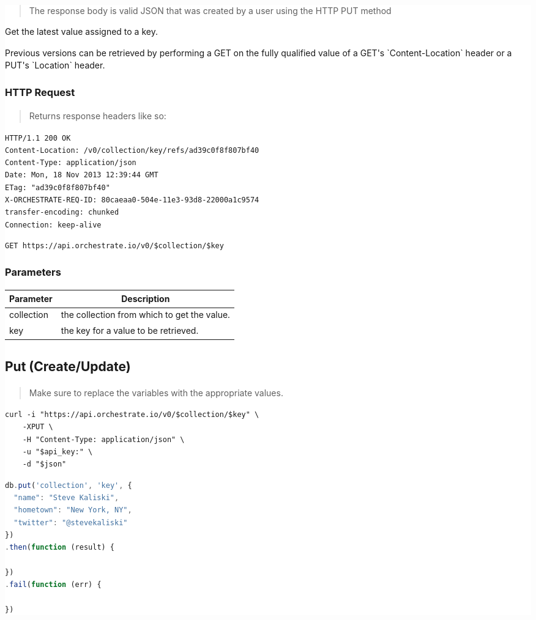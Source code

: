 > The response body is valid JSON that was created by a user using the HTTP PUT method

Get the latest value assigned to a key.

<aside class="notice">
Previous versions can be retrieved by performing a GET on the fully qualified value of a GET's `Content-Location` header or a PUT's `Location` header.
</aside>

### HTTP Request

> Returns response headers like so:

```http
HTTP/1.1 200 OK
Content-Location: /v0/collection/key/refs/ad39c0f8f807bf40
Content-Type: application/json
Date: Mon, 18 Nov 2013 12:39:44 GMT
ETag: "ad39c0f8f807bf40"
X-ORCHESTRATE-REQ-ID: 80caeaa0-504e-11e3-93d8-22000a1c9574
transfer-encoding: chunked
Connection: keep-alive
```

`GET https://api.orchestrate.io/v0/$collection/$key`

### Parameters

Parameter  | Description
---------- | -----------
collection | the collection from which to get the value.
key        | the key for a value to be retrieved.

## Put (Create/Update)

> Make sure to replace the variables with the appropriate values.

```shell
curl -i "https://api.orchestrate.io/v0/$collection/$key" \
	-XPUT \
	-H "Content-Type: application/json" \
	-u "$api_key:" \
	-d "$json"
```

```javascript
db.put('collection', 'key', {
  "name": "Steve Kaliski",
  "hometown": "New York, NY",
  "twitter": "@stevekaliski"
})
.then(function (result) {

})
.fail(function (err) {

})
```
